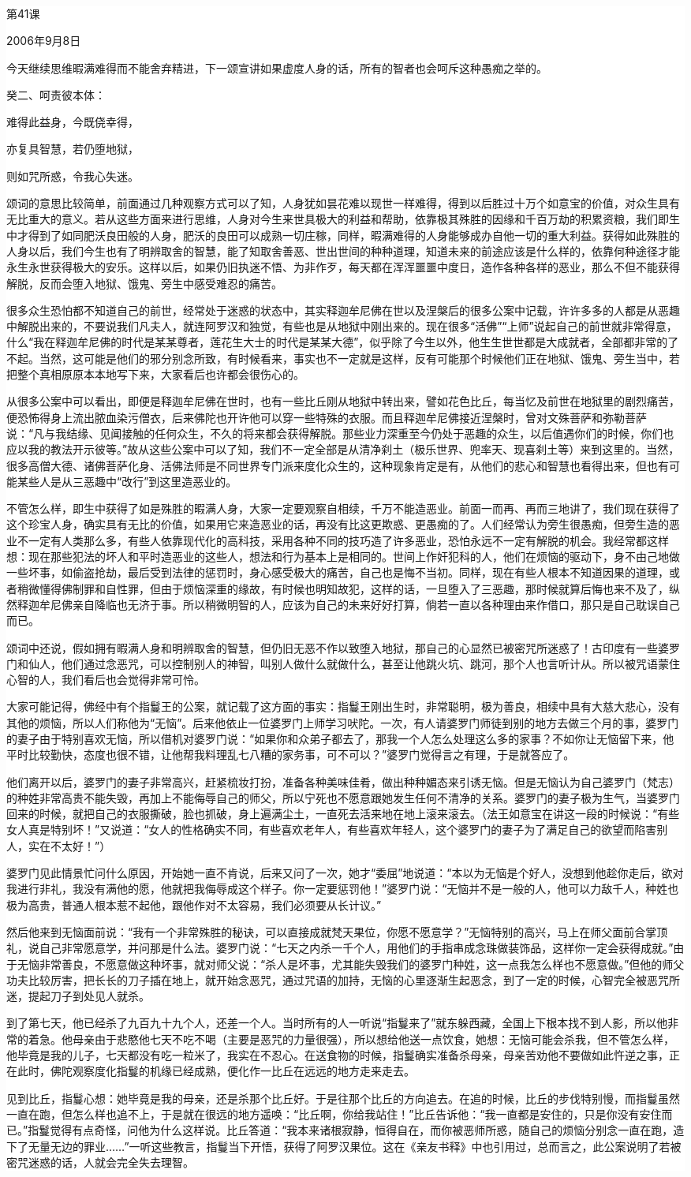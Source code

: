 第41课

2006年9月8日

今天继续思维暇满难得而不能舍弃精进，下一颂宣讲如果虚度人身的话，所有的智者也会呵斥这种愚痴之举的。

癸二、呵责彼本体：

难得此益身，今既侥幸得，

亦复具智慧，若仍堕地狱，

则如咒所惑，令我心失迷。

颂词的意思比较简单，前面通过几种观察方式可以了知，人身犹如昙花难以现世一样难得，得到以后胜过十万个如意宝的价值，对众生具有无比重大的意义。若从这些方面来进行思维，人身对今生来世具极大的利益和帮助，依靠极其殊胜的因缘和千百万劫的积累资粮，我们即生中才得到了如同肥沃良田般的人身，肥沃的良田可以成熟一切庄稼，同样，暇满难得的人身能够成办自他一切的重大利益。获得如此殊胜的人身以后，我们今生也有了明辨取舍的智慧，能了知取舍善恶、世出世间的种种道理，知道未来的前途应该是什么样的，依靠何种途径才能永生永世获得极大的安乐。这样以后，如果仍旧执迷不悟、为非作歹，每天都在浑浑噩噩中度日，造作各种各样的恶业，那么不但不能获得解脱，反而会堕入地狱、饿鬼、旁生中感受难忍的痛苦。

很多众生恐怕都不知道自己的前世，经常处于迷惑的状态中，其实释迦牟尼佛在世以及涅槃后的很多公案中记载，许许多多的人都是从恶趣中解脱出来的，不要说我们凡夫人，就连阿罗汉和独觉，有些也是从地狱中刚出来的。现在很多“活佛”“上师”说起自己的前世就非常得意，什么“我在释迦牟尼佛的时代是某某尊者，莲花生大士的时代是某某大德”，似乎除了今生以外，他生生世世都是大成就者，全部都非常的了不起。当然，这可能是他们的邪分别念所致，有时候看来，事实也不一定就是这样，反有可能那个时候他们正在地狱、饿鬼、旁生当中，若把整个真相原原本本地写下来，大家看后也许都会很伤心的。

从很多公案中可以看出，即便是释迦牟尼佛在世时，也有一些比丘刚从地狱中转出来，譬如花色比丘，每当忆及前世在地狱里的剧烈痛苦，便恐怖得身上流出脓血染污僧衣，后来佛陀也开许他可以穿一些特殊的衣服。而且释迦牟尼佛接近涅槃时，曾对文殊菩萨和弥勒菩萨说：“凡与我结缘、见闻接触的任何众生，不久的将来都会获得解脱。那些业力深重至今仍处于恶趣的众生，以后值遇你们的时候，你们也应以我的教法开示彼等。”故从这些公案中可以了知，我们不一定全部是从清净刹土（极乐世界、兜率天、现喜刹土等）来到这里的。当然，很多高僧大德、诸佛菩萨化身、活佛法师是不同世界专门派来度化众生的，这种现象肯定是有，从他们的悲心和智慧也看得出来，但也有可能某些人是从三恶趣中“改行”到这里造恶业的。

不管怎么样，即生中获得了如是殊胜的暇满人身，大家一定要观察自相续，千万不能造恶业。前面一而再、再而三地讲了，我们现在获得了这个珍宝人身，确实具有无比的价值，如果用它来造恶业的话，再没有比这更欺惑、更愚痴的了。人们经常认为旁生很愚痴，但旁生造的恶业不一定有人类那么多，有些人依靠现代化的高科技，采用各种不同的技巧造了许多恶业，恐怕永远不一定有解脱的机会。我经常都这样想：现在那些犯法的坏人和平时造恶业的这些人，想法和行为基本上是相同的。世间上作奸犯科的人，他们在烦恼的驱动下，身不由己地做一些坏事，如偷盗抢劫，最后受到法律的惩罚时，身心感受极大的痛苦，自己也是悔不当初。同样，现在有些人根本不知道因果的道理，或者稍微懂得佛制罪和自性罪，但由于烦恼深重的缘故，有时候也明知故犯，这样的话，一旦堕入了三恶趣，那时候就算后悔也来不及了，纵然释迦牟尼佛亲自降临也无济于事。所以稍微明智的人，应该为自己的未来好好打算，倘若一直以各种理由来作借口，那只是自己耽误自己而已。

颂词中还说，假如拥有暇满人身和明辨取舍的智慧，但仍旧无恶不作以致堕入地狱，那自己的心显然已被密咒所迷惑了！古印度有一些婆罗门和仙人，他们通过念恶咒，可以控制别人的神智，叫别人做什么就做什么，甚至让他跳火坑、跳河，那个人也言听计从。所以被咒语蒙住心智的人，我们看后也会觉得非常可怜。

大家可能记得，佛经中有个指鬘王的公案，就记载了这方面的事实：指鬘王刚出生时，非常聪明，极为善良，相续中具有大慈大悲心，没有其他的烦恼，所以人们称他为“无恼”。后来他依止一位婆罗门上师学习吠陀。一次，有人请婆罗门师徒到别的地方去做三个月的事，婆罗门的妻子由于特别喜欢无恼，所以借机对婆罗门说：“如果你和众弟子都去了，那我一个人怎么处理这么多的家事？不如你让无恼留下来，他平时比较勤快，态度也很不错，让他帮我料理乱七八糟的家务事，可不可以？”婆罗门觉得言之有理，于是就答应了。

他们离开以后，婆罗门的妻子非常高兴，赶紧梳妆打扮，准备各种美味佳肴，做出种种媚态来引诱无恼。但是无恼认为自己婆罗门（梵志）的种姓非常高贵不能失毁，再加上不能侮辱自己的师父，所以宁死也不愿意跟她发生任何不清净的关系。婆罗门的妻子极为生气，当婆罗门回来的时候，就把自己的衣服撕破，脸也抓破，身上遍满尘土，一直死去活来地在地上滚来滚去。（法王如意宝在讲这一段的时候说：“有些女人真是特别坏！”又说道：“女人的性格确实不同，有些喜欢老年人，有些喜欢年轻人，这个婆罗门的妻子为了满足自己的欲望而陷害别人，实在不太好！”）

婆罗门见此情景忙问什么原因，开始她一直不肯说，后来又问了一次，她才“委屈”地说道：“本以为无恼是个好人，没想到他趁你走后，欲对我进行非礼，我没有满他的愿，他就把我侮辱成这个样子。你一定要惩罚他！”婆罗门说：“无恼并不是一般的人，他可以力敌千人，种姓也极为高贵，普通人根本惹不起他，跟他作对不太容易，我们必须要从长计议。”

然后他来到无恼面前说：“我有一个非常殊胜的秘诀，可以直接成就梵天果位，你愿不愿意学？”无恼特别的高兴，马上在师父面前合掌顶礼，说自己非常愿意学，并问那是什么法。婆罗门说：“七天之内杀一千个人，用他们的手指串成念珠做装饰品，这样你一定会获得成就。”由于无恼非常善良，不愿意做这种坏事，就对师父说：“杀人是坏事，尤其能失毁我们的婆罗门种姓，这一点我怎么样也不愿意做。”但他的师父功夫比较厉害，把长长的刀子插在地上，就开始念恶咒，通过咒语的加持，无恼的心里逐渐生起恶念，到了一定的时候，心智完全被恶咒所迷，提起刀子到处见人就杀。

到了第七天，他已经杀了九百九十九个人，还差一个人。当时所有的人一听说“指鬘来了”就东躲西藏，全国上下根本找不到人影，所以他非常的着急。他母亲由于悲愍他七天不吃不喝（主要是恶咒的力量很强），所以想给他送一点饮食，她想：无恼可能会杀我，但不管怎么样，他毕竟是我的儿子，七天都没有吃一粒米了，我实在不忍心。在送食物的时候，指鬘确实准备杀母亲，母亲苦劝他不要做如此忤逆之事，正在此时，佛陀观察度化指鬘的机缘已经成熟，便化作一比丘在远远的地方走来走去。

见到比丘，指鬘心想：她毕竟是我的母亲，还是杀那个比丘好。于是往那个比丘的方向追去。在追的时候，比丘的步伐特别慢，而指鬘虽然一直在跑，但怎么样也追不上，于是就在很远的地方遥唤：“比丘啊，你给我站住！”比丘告诉他：“我一直都是安住的，只是你没有安住而已。”指鬘觉得有点奇怪，问他为什么这样说。比丘答道：“我本来诸根寂静，恒得自在，而你被恶师所惑，随自己的烦恼分别念一直在跑，造下了无量无边的罪业……”一听这些教言，指鬘当下开悟，获得了阿罗汉果位。这在《亲友书释》中也引用过，总而言之，此公案说明了若被密咒迷惑的话，人就会完全失去理智。
